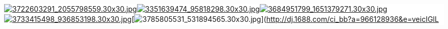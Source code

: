 [![3722603291_2055798559.30x30.jpg](../_resources/d5f6a860a57fed390ae18f3bfeef9bde.jpg)](http://dj.1688.com/ci_bb?a=966128936&e=nGv3tvoQY6P.E27BEUyrjPunNhr.O6eG3Y1uLW.bV0K34VXK7WdV.l3c3magFTXIS8OaetD611Hdv4sdAmvn8BX.aB.ziqV8TjG2tq2XbkGjiWNPl2GOp27NfAb72OF9sC0y4Z9G16IrA9pO0MsBBQ2jGhzyJVB4VoDTOplWkKPFccV6mcpEBYAHEDjgIC7Axjn9LwMbkPzAzhyF4w2XWpiKDFUrgmINIxEDfrqyGA1q.M3iMTGSCZBDfDX-pWppqk2d0W60n8kkIA.zhnf5kbKFeW5Mtmxz6QLVHoTfnNJ2ED8xLTDNLdVfJOlbsJRHBb3LSV9HwNeK3omLIC7tGOgSBRGW4DM6n6OD8XdJCDHomRUkDe8sc9S4EXgY2dTBIvtboNhnY8MLbl5fe26CTsmOlr..s8USDXTupHl86Ew.3nNHDRmC0h8tDwVvUEdqcopF1DfCE3R2eaepahQNiL5F6RdIGYlmuwa9yDYCmPg.ZcSXXHDz0bpKEZFzlk3RJwdtdUHabzsiJEtHLYDdH5kWn9BEVmeQPon.ryvZaU9sajxLDxUudSxYlfmEiqhC&v=4&ap=1&rp=1&url=http%3A%2F%2Fclick.bes.baidu.com%2Fadx.php%3Fc%3Dcz03YWViY2VhOTUyM2U0Zjg5AHQ9MTQ4NDYzMzIxNwBzZT0xAGJ1PTE5MzQ1ODE0AHR1PXU4MTE2NDEAYWQ9MTMwOTYwAHNpdGU9aHR0cDovL3d3dy5qYjUxLm5ldC9vcy9VYnVudHUvNTYzNjIuaHRtbAB2PTEAaT1lMmJjMTA4Mw%26k%3Ddz0zMDAAaD0yNTAAY3NpZD0xMDczNzQxODI0MzAwAHRtPTEwNjU4MDIAdGQ9ODExNjQxAHdpPTE5MzQ1ODE0AGZuPWpiNTFfY3ByAGZhbj0AdWlkPTE5MzYyMTQyAGNoPTAAb3M9MABicj0xMgBpcD0xMDEuMjA3LjIyNy4xMjYAc3NwPTEAYXBwX2lkPQBhcHBfc2lkPQBzZGtfdmVyc2lvbj0AdHRwPTEAY29tcGxlPTAAc3R5cGU9MABjaG1kPTAAc2NobWQ9MAB4aXA9MTE3LjEzNi41LjEzNQBkdHA9MQBjbWF0Y2g9MjAwAGZpcnN0X3JlZ2lvbj0yOABzZWNvbmRfcmVnaW9uPTIyNgBiYnQ9MQBhYnQ9MQBudHRwPTEAYWRjbGFzcz0w%26url%3D&pid=821213_1008&tx_pid=mm_29394861_2683020_10800852&tx_bid=27e12a3c4f1fac87&cosite=bes)[![3351639474_95818298.30x30.jpg](../_resources/011d81b4ab75a9ab72b1514ac3a50b1f.jpg)](http://dj.1688.com/ci_bb?a=966128936&e=xlD5Gu1aNJv.E27BEUyrjPunNhr.O6eG3Y1uLW.bV0K34VXK7WdV.l3c3magFTXIS8OaetD611ELHhTQ2ZH6Y9nMFP5TEVHESsLyQ8JKFRXUBBcqygOOyqZRMieDfs-n1e4cnNf.SkMvctq3JgVu9Ony6xjsCvqcKah2DvPfQi9lrEMarz52bPrKYn9P.IGBBEAuPZ.UGKJtxDCiLjP5qitbXGzV8A0beK-zEBxO3x5AfRPEf5Gc6TTkSBom0dWXITQ3Tplymf38aDq1xJVY70x9n-eY39tpC25eX3tugk7Jjpa..7PFEg8CV720PikgLoIUJl1D-5R2rshpJsbVPkKchCXzBMnpq3JGtOlMieuAyux2u9w5mFDWHrfu6EjBO19MCO.gaz1nR4d1k0puyFEYhsC4cdxvYmzUblqP9GZ2G96EH2ftygjQr9KW7oJ7cvFJi94W-QSpKf0dcbRXtcxQQmsCYVjSr.oLKZZ1pAwdZPSXhe0vDlUp.6w.7SN3X64dVRP-tYGL5QK-J0OKZrMZp5Guevrpsmy2uYzWiW5kmDeDwOABSysTDUNi5OZ1kGmLunOwuGg_&v=4&ap=2&rp=2&url=http%3A%2F%2Fclick.bes.baidu.com%2Fadx.php%3Fc%3Dcz03YWViY2VhOTUyM2U0Zjg5AHQ9MTQ4NDYzMzIxNwBzZT0xAGJ1PTE5MzQ1ODE0AHR1PXU4MTE2NDEAYWQ9MTMwOTYwAHNpdGU9aHR0cDovL3d3dy5qYjUxLm5ldC9vcy9VYnVudHUvNTYzNjIuaHRtbAB2PTEAaT1lMmJjMTA4Mw%26k%3Ddz0zMDAAaD0yNTAAY3NpZD0xMDczNzQxODI0MzAwAHRtPTEwNjU4MDIAdGQ9ODExNjQxAHdpPTE5MzQ1ODE0AGZuPWpiNTFfY3ByAGZhbj0AdWlkPTE5MzYyMTQyAGNoPTAAb3M9MABicj0xMgBpcD0xMDEuMjA3LjIyNy4xMjYAc3NwPTEAYXBwX2lkPQBhcHBfc2lkPQBzZGtfdmVyc2lvbj0AdHRwPTEAY29tcGxlPTAAc3R5cGU9MABjaG1kPTAAc2NobWQ9MAB4aXA9MTE3LjEzNi41LjEzNQBkdHA9MQBjbWF0Y2g9MjAwAGZpcnN0X3JlZ2lvbj0yOABzZWNvbmRfcmVnaW9uPTIyNgBiYnQ9MQBhYnQ9MQBudHRwPTEAYWRjbGFzcz0w%26url%3D&pid=821213_1008&tx_pid=mm_29394861_2683020_10800852&tx_bid=27e12a3c4f1fac87&cosite=bes)[![3684951799_1651379271.30x30.jpg](../_resources/8d005990169684ae88221adf3528382c.jpg)](http://dj.1688.com/ci_bb?a=966128936&e=NdZhIJ6nSc..E27BEUyrjPunNhr.O6eG3Y1uLW.bV0K34VXK7WdV.l3c3magFTXIS8OaetD611HOKwOXJHDxV5A2xHh.rNxdhcTCRIErvMmjiWNPl2GOp.oWFACIXhg9sl1G7WZsPq4rA9pO0MsBBVWQGx3siyBfbizBLP5G5p2YdIASlOBuht4XredZ..9b3-yEdG0DHvSSVn6ulK264WCO4jzqTmEal15hysBAnL92-NhLKi17wsWnW2Wx6kb0UWuEIrsTlz0-Yh8IY7k6ItyGBpruuB7SL7AvofNagTjt6OQCo5Jvm0dZqBZSTn9nPlOfGHPmjRCfVx7jSZgwvWLISI9w4K9li.qt-qtr21dXYJ0rsUje1vq5avqRdGN4m32qvMee5r180wYxEJ0PU1Wb86CxzBa99nvaGJe5UWebVJq27zRrMycIS5aQxF9hw3aPLnueKcgFOUa33R27rsR7vX6y2O7xmbTRzk1Mh513iJYPwel6wSpoj-SFEdxBwbTaEmb3JjTOtMhYGcxqMsoucUFMLTTdP962fs1aWAeKt9MAOTLhjFirR3eOJiRW&v=4&ap=3&rp=3&url=http%3A%2F%2Fclick.bes.baidu.com%2Fadx.php%3Fc%3Dcz03YWViY2VhOTUyM2U0Zjg5AHQ9MTQ4NDYzMzIxNwBzZT0xAGJ1PTE5MzQ1ODE0AHR1PXU4MTE2NDEAYWQ9MTMwOTYwAHNpdGU9aHR0cDovL3d3dy5qYjUxLm5ldC9vcy9VYnVudHUvNTYzNjIuaHRtbAB2PTEAaT1lMmJjMTA4Mw%26k%3Ddz0zMDAAaD0yNTAAY3NpZD0xMDczNzQxODI0MzAwAHRtPTEwNjU4MDIAdGQ9ODExNjQxAHdpPTE5MzQ1ODE0AGZuPWpiNTFfY3ByAGZhbj0AdWlkPTE5MzYyMTQyAGNoPTAAb3M9MABicj0xMgBpcD0xMDEuMjA3LjIyNy4xMjYAc3NwPTEAYXBwX2lkPQBhcHBfc2lkPQBzZGtfdmVyc2lvbj0AdHRwPTEAY29tcGxlPTAAc3R5cGU9MABjaG1kPTAAc2NobWQ9MAB4aXA9MTE3LjEzNi41LjEzNQBkdHA9MQBjbWF0Y2g9MjAwAGZpcnN0X3JlZ2lvbj0yOABzZWNvbmRfcmVnaW9uPTIyNgBiYnQ9MQBhYnQ9MQBudHRwPTEAYWRjbGFzcz0w%26url%3D&pid=821213_1008&tx_pid=mm_29394861_2683020_10800852&tx_bid=27e12a3c4f1fac87&cosite=bes)[![3733415498_936853198.30x30.jpg](../_resources/dc2cb8065231ec1e805fbf7a16a50b5c.jpg)](http://dj.1688.com/ci_bb?a=966128936&e=bzlrruVOMrj.E27BEUyrjPunNhr.O6eG3Y1uLW.bV0K34VXK7WdV.l3c3magFTXIFOOuVUVkVcMDnf4ssGjwaFApLTN7731gqaD4-ypJci3OZEkf7KvPxshdg5B9GIQfL3qF4qGa.RLe6tiK5j6b-dfeDPhzxXjUeR.fMFO1HX4M4ZzaCilVHGa4G1PmWvgynkT06QuJbFECxYV5F.uh2qW9zlDz-DSRWcNLh7rOSByti0aguW8x7xdnhwWZM46TlDXPxPwrWsWo3xadC0ATsFEYhsC4cdxvYmzUblqP9GbsgAj7eGlaqyc2lbv1snsrW.tur5dld86u.nKBbXjpcQBYDfgVMzwOS1r-iN01jhQveAMj2XVPWH4gYhlNzkTGNVJdCd46g9gucYPtpFZfHgpKDHBwv6UK4QwfZSoTRScR8FyvSDTwP43GMTmZP-PRirvm6CWZONFtBrQpeoUM6IZx9X--jtYU7mXzsjJ8XEgAl3z9MQsAgeu8wbbghWNdWDLAnS2lVgM6idj4E2PC1Q8MqH55xmPWjyx4vyghSlu.rK5PkVwCbw__&v=4&ap=4&rp=4&url=http%3A%2F%2Fclick.bes.baidu.com%2Fadx.php%3Fc%3Dcz03YWViY2VhOTUyM2U0Zjg5AHQ9MTQ4NDYzMzIxNwBzZT0xAGJ1PTE5MzQ1ODE0AHR1PXU4MTE2NDEAYWQ9MTMwOTYwAHNpdGU9aHR0cDovL3d3dy5qYjUxLm5ldC9vcy9VYnVudHUvNTYzNjIuaHRtbAB2PTEAaT1lMmJjMTA4Mw%26k%3Ddz0zMDAAaD0yNTAAY3NpZD0xMDczNzQxODI0MzAwAHRtPTEwNjU4MDIAdGQ9ODExNjQxAHdpPTE5MzQ1ODE0AGZuPWpiNTFfY3ByAGZhbj0AdWlkPTE5MzYyMTQyAGNoPTAAb3M9MABicj0xMgBpcD0xMDEuMjA3LjIyNy4xMjYAc3NwPTEAYXBwX2lkPQBhcHBfc2lkPQBzZGtfdmVyc2lvbj0AdHRwPTEAY29tcGxlPTAAc3R5cGU9MABjaG1kPTAAc2NobWQ9MAB4aXA9MTE3LjEzNi41LjEzNQBkdHA9MQBjbWF0Y2g9MjAwAGZpcnN0X3JlZ2lvbj0yOABzZWNvbmRfcmVnaW9uPTIyNgBiYnQ9MQBhYnQ9MQBudHRwPTEAYWRjbGFzcz0w%26url%3D&pid=821213_1008&tx_pid=mm_29394861_2683020_10800852&tx_bid=27e12a3c4f1fac87&cosite=bes)[![3785805531_531894565.30x30.jpg](../_resources/6e5c47dabca8c0799f3fc0c389c565fc.jpg)](http://dj.1688.com/ci_bb?a=966128936&e=veicIGlL